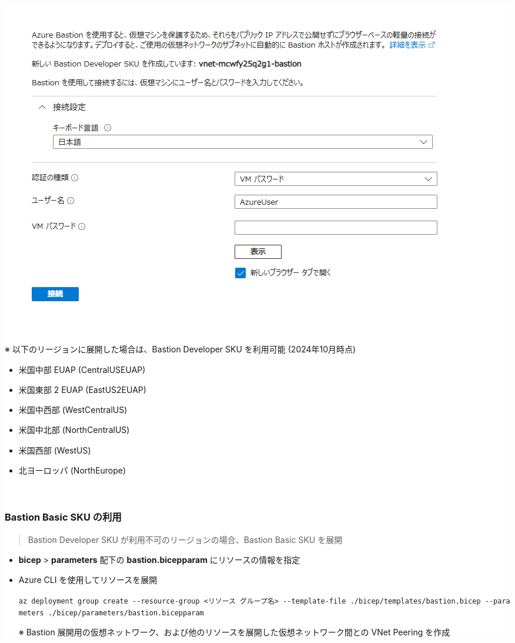   <img src="./images/bastion-developer-sku.png" />

  ※ 以下のリージョンに展開した場合は、Bastion Developer SKU を利用可能 (2024年10月時点)

  - 米国中部 EUAP (CentralUSEUAP)

  - 米国東部 2 EUAP (EastUS2EUAP)

  - 米国中西部 (WestCentralUS)

  - 米国中北部 (NorthCentralUS)

  - 米国西部 (WestUS)

  - 北ヨーロッパ (NorthEurope)

<br />

### Bastion Basic SKU の利用

> Bastion Developer SKU が利用不可のリージョンの場合、Bastion Basic SKU を展開

- **bicep** > **parameters** 配下の **bastion.bicepparam** にリソースの情報を指定

- Azure CLI を使用してリソースを展開

    ```
    az deployment group create --resource-group <リソース グループ名> --template-file ./bicep/templates/bastion.bicep --parameters ./bicep/parameters/bastion.bicepparam
    ```

    ※ Bastion 展開用の仮想ネットワーク、および他のリソースを展開した仮想ネットワーク間との VNet Peering を作成
